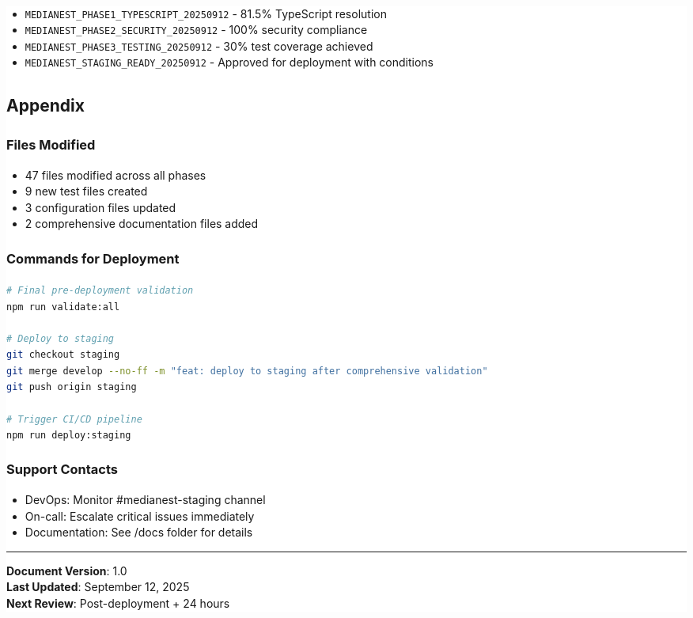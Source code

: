 - `MEDIANEST_PHASE1_TYPESCRIPT_20250912` - 81.5% TypeScript resolution
- `MEDIANEST_PHASE2_SECURITY_20250912` - 100% security compliance
- `MEDIANEST_PHASE3_TESTING_20250912` - 30% test coverage achieved
- `MEDIANEST_STAGING_READY_20250912` - Approved for deployment with conditions

## Appendix

### Files Modified

- 47 files modified across all phases
- 9 new test files created
- 3 configuration files updated
- 2 comprehensive documentation files added

### Commands for Deployment

```bash
# Final pre-deployment validation
npm run validate:all

# Deploy to staging
git checkout staging
git merge develop --no-ff -m "feat: deploy to staging after comprehensive validation"
git push origin staging

# Trigger CI/CD pipeline
npm run deploy:staging
```

### Support Contacts

- DevOps: Monitor #medianest-staging channel
- On-call: Escalate critical issues immediately
- Documentation: See /docs folder for details

---

**Document Version**: 1.0  
**Last Updated**: September 12, 2025  
**Next Review**: Post-deployment + 24 hours
